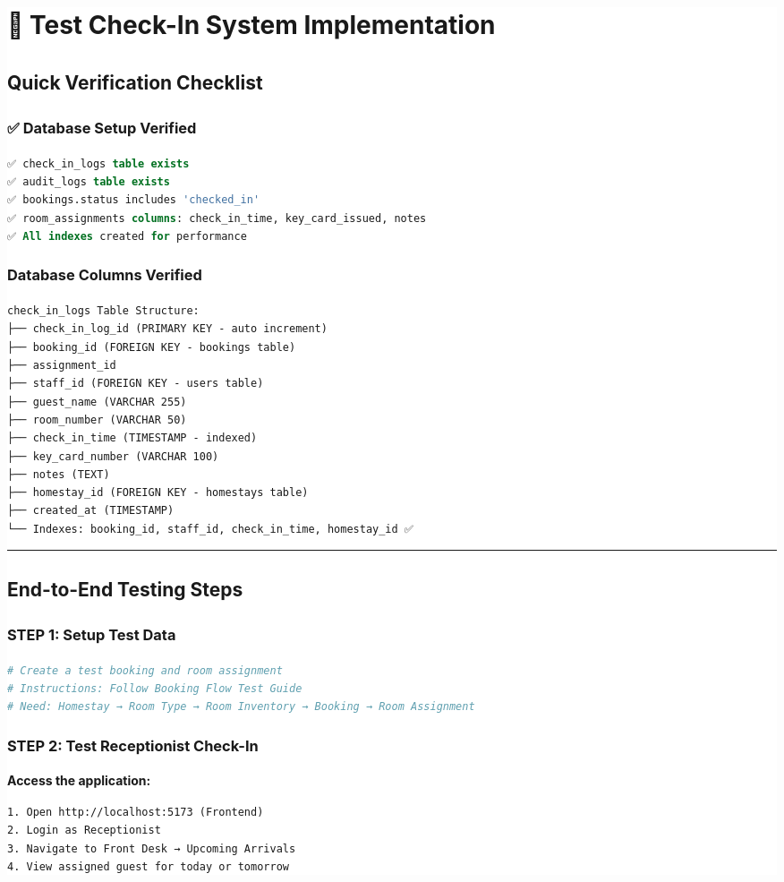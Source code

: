 # 🧪 Test Check-In System Implementation

## Quick Verification Checklist

### ✅ Database Setup Verified
```sql
✅ check_in_logs table exists
✅ audit_logs table exists
✅ bookings.status includes 'checked_in'
✅ room_assignments columns: check_in_time, key_card_issued, notes
✅ All indexes created for performance
```

### Database Columns Verified
```
check_in_logs Table Structure:
├── check_in_log_id (PRIMARY KEY - auto increment)
├── booking_id (FOREIGN KEY - bookings table)
├── assignment_id 
├── staff_id (FOREIGN KEY - users table)
├── guest_name (VARCHAR 255)
├── room_number (VARCHAR 50)
├── check_in_time (TIMESTAMP - indexed)
├── key_card_number (VARCHAR 100)
├── notes (TEXT)
├── homestay_id (FOREIGN KEY - homestays table)
├── created_at (TIMESTAMP)
└── Indexes: booking_id, staff_id, check_in_time, homestay_id ✅
```

---

## End-to-End Testing Steps

### STEP 1: Setup Test Data
```bash
# Create a test booking and room assignment
# Instructions: Follow Booking Flow Test Guide
# Need: Homestay → Room Type → Room Inventory → Booking → Room Assignment
```

### STEP 2: Test Receptionist Check-In

**Access the application:**
```
1. Open http://localhost:5173 (Frontend)
2. Login as Receptionist
3. Navigate to Front Desk → Upcoming Arrivals
4. View assigned guest for today or tomorrow
```
